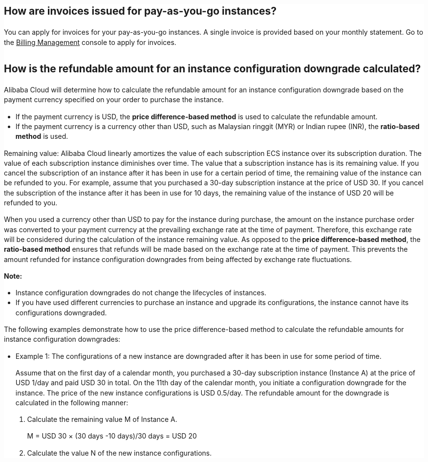 ## How are invoices issued for pay-as-you-go instances?

You can apply for invoices for your pay-as-you-go instances. A single invoice is provided based on your monthly statement. Go to the [Billing Management](https://billing.console.aliyun.com/) console to apply for invoices.

## How is the refundable amount for an instance configuration downgrade calculated?

Alibaba Cloud will determine how to calculate the refundable amount for an instance configuration downgrade based on the payment currency specified on your order to purchase the instance.

-   If the payment currency is USD, the **price difference-based method** is used to calculate the refundable amount.
-   If the payment currency is a currency other than USD, such as Malaysian ringgit \(MYR\) or Indian rupee \(INR\), the **ratio-based method** is used.

Remaining value: Alibaba Cloud linearly amortizes the value of each subscription ECS instance over its subscription duration. The value of each subscription instance diminishes over time. The value that a subscription instance has is its remaining value. If you cancel the subscription of an instance after it has been in use for a certain period of time, the remaining value of the instance can be refunded to you. For example, assume that you purchased a 30-day subscription instance at the price of USD 30. If you cancel the subscription of the instance after it has been in use for 10 days, the remaining value of the instance of USD 20 will be refunded to you.

When you used a currency other than USD to pay for the instance during purchase, the amount on the instance purchase order was converted to your payment currency at the prevailing exchange rate at the time of payment. Therefore, this exchange rate will be considered during the calculation of the instance remaining value. As opposed to the **price difference-based method**, the **ratio-based method** ensures that refunds will be made based on the exchange rate at the time of payment. This prevents the amount refunded for instance configuration downgrades from being affected by exchange rate fluctuations.

**Note:**

-   Instance configuration downgrades do not change the lifecycles of instances.
-   If you have used different currencies to purchase an instance and upgrade its configurations, the instance cannot have its configurations downgraded.

The following examples demonstrate how to use the price difference-based method to calculate the refundable amounts for instance configuration downgrades:

-   Example 1: The configurations of a new instance are downgraded after it has been in use for some period of time.

    Assume that on the first day of a calendar month, you purchased a 30-day subscription instance \(Instance A\) at the price of USD 1/day and paid USD 30 in total. On the 11th day of the calendar month, you initiate a configuration downgrade for the instance. The price of the new instance configurations is USD 0.5/day. The refundable amount for the downgrade is calculated in the following manner:

    1.  Calculate the remaining value M of Instance A.

        M = USD 30 × \(30 days -10 days\)/30 days = USD 20

    2.  Calculate the value N of the new instance configurations.
